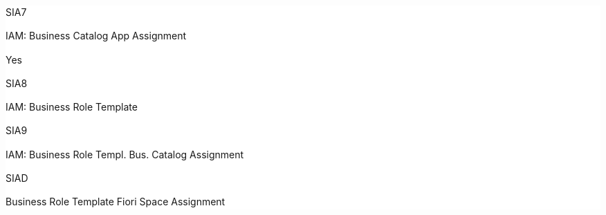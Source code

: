 SIA7

</td>
<td valign="top">

IAM: Business Catalog App Assignment

</td>
<td valign="top">

Yes

</td>
</tr>
<tr>
<td valign="top">

SIA8

</td>
<td valign="top">

IAM: Business Role Template

</td>
<td valign="top">



</td>
</tr>
<tr>
<td valign="top">

SIA9

</td>
<td valign="top">

IAM: Business Role Templ. Bus. Catalog Assignment

</td>
<td valign="top">



</td>
</tr>
<tr>
<td valign="top">

SIAD

</td>
<td valign="top">

Business Role Template Fiori Space Assignment

</td>
<td valign="top">

